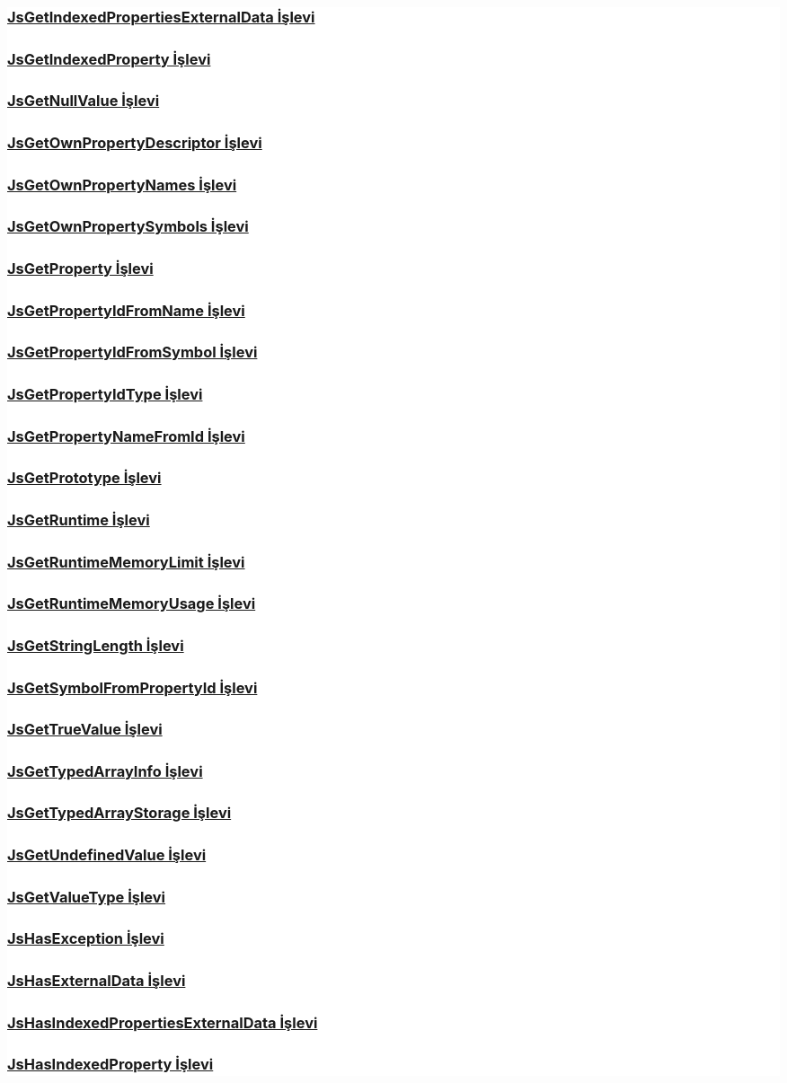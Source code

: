 ### [JsGetIndexedPropertiesExternalData İşlevi](jsgetindexedpropertiesexternaldata-function.md)
### [JsGetIndexedProperty İşlevi](jsgetindexedproperty-function.md)
### [JsGetNullValue İşlevi](jsgetnullvalue-function.md)
### [JsGetOwnPropertyDescriptor İşlevi](jsgetownpropertydescriptor-function.md)
### [JsGetOwnPropertyNames İşlevi](jsgetownpropertynames-function.md)
### [JsGetOwnPropertySymbols İşlevi](jsgetownpropertysymbols-function.md)
### [JsGetProperty İşlevi](jsgetproperty-function.md)
### [JsGetPropertyIdFromName İşlevi](jsgetpropertyidfromname-function.md)
### [JsGetPropertyIdFromSymbol İşlevi](jsgetpropertyidfromsymbol-function.md)
### [JsGetPropertyIdType İşlevi](jsgetpropertyidtype-function.md)
### [JsGetPropertyNameFromId İşlevi](jsgetpropertynamefromid-function.md)
### [JsGetPrototype İşlevi](jsgetprototype-function.md)
### [JsGetRuntime İşlevi](jsgetruntime-function.md)
### [JsGetRuntimeMemoryLimit İşlevi](jsgetruntimememorylimit-function.md)
### [JsGetRuntimeMemoryUsage İşlevi](jsgetruntimememoryusage-function.md)
### [JsGetStringLength İşlevi](jsgetstringlength-function.md)
### [JsGetSymbolFromPropertyId İşlevi](jsgetsymbolfrompropertyid-function.md)
### [JsGetTrueValue İşlevi](jsgettruevalue-function.md)
### [JsGetTypedArrayInfo İşlevi](jsgettypedarrayinfo-function.md)
### [JsGetTypedArrayStorage İşlevi](jsgettypedarraystorage-function.md)
### [JsGetUndefinedValue İşlevi](jsgetundefinedvalue-function.md)
### [JsGetValueType İşlevi](jsgetvaluetype-function.md)
### [JsHasException İşlevi](jshasexception-function.md)
### [JsHasExternalData İşlevi](jshasexternaldata-function.md)
### [JsHasIndexedPropertiesExternalData İşlevi](jshasindexedpropertiesexternaldata-function.md)
### [JsHasIndexedProperty İşlevi](jshasindexedproperty-function.md)